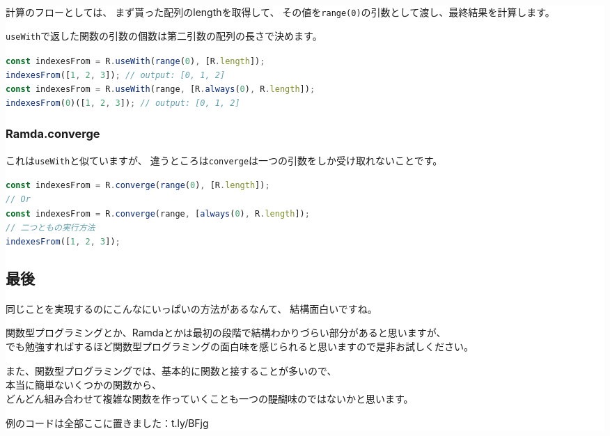 計算のフローとしては、
まず貰った配列のlengthを取得して、
その値を`range(0)`の引数として渡し、最終結果を計算します。

`useWith`で返した関数の引数の個数は第二引数の配列の長さで決めます。

```js
const indexesFrom = R.useWith(range(0), [R.length]);
indexesFrom([1, 2, 3]); // output: [0, 1, 2]
const indexesFrom = R.useWith(range, [R.always(0), R.length]);
indexesFrom(0)([1, 2, 3]); // output: [0, 1, 2]
```

### Ramda.converge

これは`useWith`と似ていますが、
違うところは`converge`は一つの引数をしか受け取れないことです。

```js
const indexesFrom = R.converge(range(0), [R.length]);
// Or
const indexesFrom = R.converge(range, [always(0), R.length]);
// 二つともの実行方法
indexesFrom([1, 2, 3]);
```

## 最後

同じことを実現するのにこんなにいっぱいの方法があるなんて、
結構面白いですね。

関数型プログラミングとか、Ramdaとかは最初の段階で結構わかりづらい部分があると思いますが、  
でも勉強すればするほど関数型プログラミングの面白味を感じられると思いますので是非お試しください。

また、関数型プログラミングでは、基本的に関数と接することが多いので、  
本当に簡単ないくつかの関数から、  
どんどん組み合わせて複雑な関数を作っていくことも一つの醍醐味のではないかと思います。

例のコードは全部ここに置きました：t.ly/BFjg
